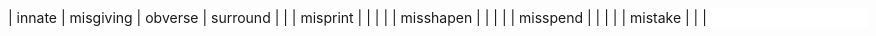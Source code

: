 | innate        | misgiving          | obverse    | surround   |
|               | misprint           |            |            |
|               | misshapen          |            |            |
|               | misspend           |            |            |
|               | mistake            |            |            |
